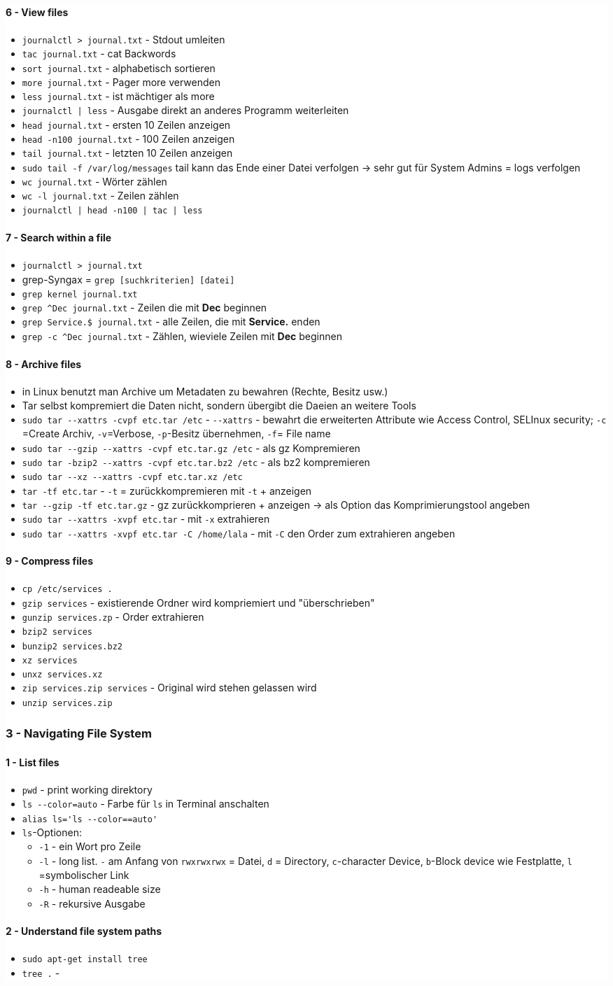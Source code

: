 #### 6 - View files
* `journalctl > journal.txt` - Stdout umleiten
* `tac journal.txt` - cat Backwords
* `sort journal.txt` - alphabetisch sortieren
* `more journal.txt` - Pager more verwenden
* `less journal.txt` - ist mächtiger als more
* `journalctl | less` - Ausgabe direkt an anderes Programm weiterleiten 
* `head journal.txt` - ersten 10 Zeilen anzeigen
* `head -n100 journal.txt` - 100 Zeilen anzeigen
* `tail journal.txt` - letzten 10 Zeilen anzeigen
* `sudo tail -f /var/log/messages` tail kann das Ende einer Datei verfolgen -> sehr gut für System Admins = logs verfolgen
* `wc journal.txt` - Wörter zählen
* `wc -l journal.txt` - Zeilen zählen
* `journalctl | head -n100 | tac | less` 
#### 7 - Search within a file
* `journalctl > journal.txt`
* grep-Syngax = `grep [suchkriterien] [datei]`
* `grep kernel journal.txt`
* `grep ^Dec journal.txt` - Zeilen die mit **Dec** beginnen
* `grep Service.$ journal.txt` - alle Zeilen, die mit **Service.** enden
* `grep -c ^Dec journal.txt` - Zählen, wieviele Zeilen mit **Dec** beginnen
#### 8 - Archive files
* in Linux benutzt man Archive um Metadaten zu bewahren (Rechte, Besitz usw.)
* Tar selbst kompremiert die Daten nicht, sondern übergibt die Daeien an weitere Tools
* `sudo tar --xattrs -cvpf etc.tar /etc`  - `--xattrs` - bewahrt die erweiterten Attribute wie Access Control, SELInux security; `-c`=Create Archiv, `-v`=Verbose, `-p`-Besitz übernehmen, `-f`= File name
* `sudo tar --gzip --xattrs -cvpf etc.tar.gz /etc` - als gz Kompremieren
* `sudo tar -bzip2 --xattrs -cvpf etc.tar.bz2 /etc` - als bz2 kompremieren
* `sudo tar --xz --xattrs -cvpf etc.tar.xz /etc`
* `tar -tf etc.tar` - `-t` = zurückkompremieren mit `-t` + anzeigen
* `tar --gzip -tf etc.tar.gz` - gz zurückkomprieren + anzeigen -> als Option das Komprimierungstool angeben
* `sudo tar --xattrs -xvpf etc.tar` - mit `-x` extrahieren 
* `sudo tar --xattrs -xvpf etc.tar -C /home/lala` - mit `-C` den Order zum extrahieren angeben
#### 9 - Compress files
* `cp /etc/services .`
* `gzip services` - existierende Ordner wird kompriemiert und "überschrieben"
* `gunzip services.zp` - Order extrahieren
* `bzip2 services` 
* `bunzip2 services.bz2`
* `xz services`
* `unxz services.xz`
* `zip services.zip services` - Original wird stehen gelassen wird
* `unzip services.zip`

### 3 - Navigating File System
#### 1 - List files
* `pwd` - print working direktory
* `ls --color=auto` - Farbe für `ls` in Terminal anschalten
* `alias ls='ls --color==auto'`
* `ls`-Optionen:
    * `-1` - ein Wort pro Zeile
    * `-l` - long list. `-` am Anfang von `rwxrwxrwx` = Datei, `d` = Directory, `c`-character Device, `b`-Block device wie Festplatte, `l`=symbolischer Link
    * `-h` - human readeable size
    * `-R` - rekursive Ausgabe
#### 2 - Understand file system paths
* `sudo apt-get install tree`
* `tree .` -